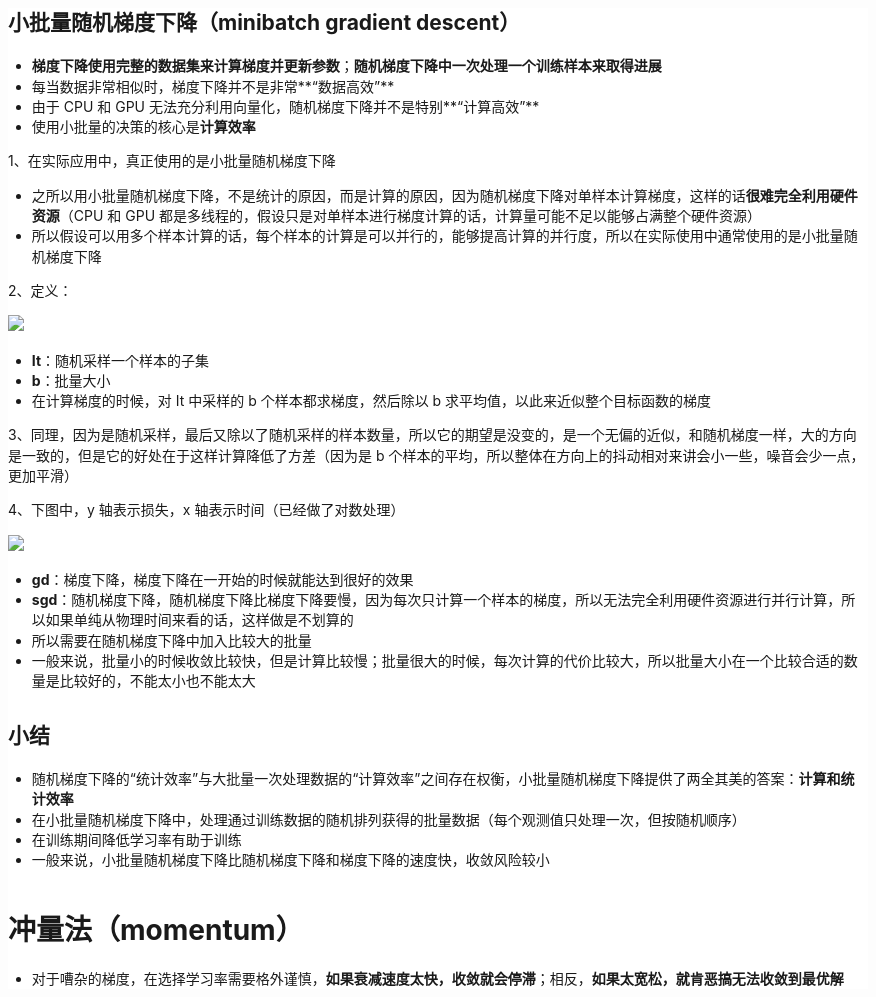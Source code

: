 
  

## **小批量随机梯度下降（minibatch gradient descent）**

- **梯度下降使用完整的数据集来计算梯度并更新参数**；**随机梯度下降中一次处理一个训练样本来取得进展**
- 每当数据非常相似时，梯度下降并不是非常**“数据高效”**
- 由于 CPU 和 GPU 无法充分利用向量化，随机梯度下降并不是特别**“计算高效”**
- 使用小批量的决策的核心是**计算效率**

  

1、在实际应用中，真正使用的是小批量随机梯度下降

- 之所以用小批量随机梯度下降，不是统计的原因，而是计算的原因，因为随机梯度下降对单样本计算梯度，这样的话**很难完全利用硬件资源**（CPU 和 GPU 都是多线程的，假设只是对单样本进行梯度计算的话，计算量可能不足以能够占满整个硬件资源）
- 所以假设可以用多个样本计算的话，每个样本的计算是可以并行的，能够提高计算的并行度，所以在实际使用中通常使用的是小批量随机梯度下降

2、定义：

![](https://i0.hdslb.com/bfs/note/d7f99091c98b494a625c783277fe6f57764fd722.png@690w_!web-note.webp)

- **It**：随机采样一个样本的子集
- **b**：批量大小
- 在计算梯度的时候，对 It 中采样的 b 个样本都求梯度，然后除以 b 求平均值，以此来近似整个目标函数的梯度

3、同理，因为是随机采样，最后又除以了随机采样的样本数量，所以它的期望是没变的，是一个无偏的近似，和随机梯度一样，大的方向是一致的，但是它的好处在于这样计算降低了方差（因为是 b 个样本的平均，所以整体在方向上的抖动相对来讲会小一些，噪音会少一点，更加平滑）

4、下图中，y 轴表示损失，x 轴表示时间（已经做了对数处理）

![](https://i0.hdslb.com/bfs/note/65818776081669d62d2894a11a6d358101a37066.png@690w_!web-note.webp)

- **gd**：梯度下降，梯度下降在一开始的时候就能达到很好的效果
- **sgd**：随机梯度下降，随机梯度下降比梯度下降要慢，因为每次只计算一个样本的梯度，所以无法完全利用硬件资源进行并行计算，所以如果单纯从物理时间来看的话，这样做是不划算的
- 所以需要在随机梯度下降中加入比较大的批量
- 一般来说，批量小的时候收敛比较快，但是计算比较慢；批量很大的时候，每次计算的代价比较大，所以批量大小在一个比较合适的数量是比较好的，不能太小也不能太大

  

  

## **小结**

- 随机梯度下降的“统计效率”与大批量一次处理数据的“计算效率”之间存在权衡，小批量随机梯度下降提供了两全其美的答案：**计算和统计效率**
- 在小批量随机梯度下降中，处理通过训练数据的随机排列获得的批量数据（每个观测值只处理一次，但按随机顺序）
- 在训练期间降低学习率有助于训练
- 一般来说，小批量随机梯度下降比随机梯度下降和梯度下降的速度快，收敛风险较小

  

  

  

  

# **冲量法（momentum）**

- 对于嘈杂的梯度，在选择学习率需要格外谨慎，**如果衰减速度太快，收敛就会停滞**；相反，**如果太宽松，就肯恶搞无法收敛到最优解**
